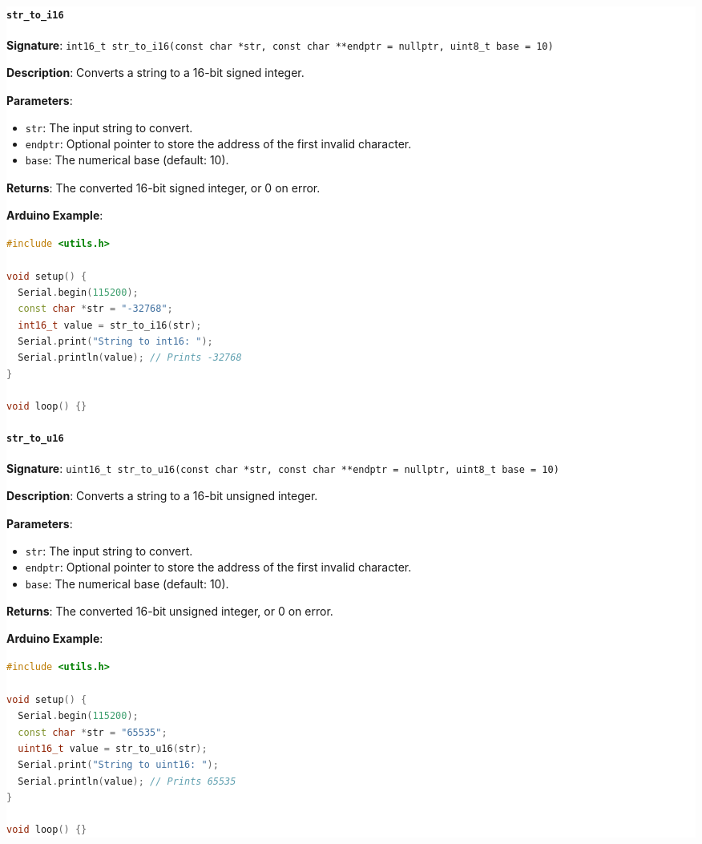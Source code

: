#### `str_to_i16`

**Signature**: `int16_t str_to_i16(const char *str, const char **endptr = nullptr, uint8_t base = 10)`

**Description**: Converts a string to a 16-bit signed integer.

**Parameters**:
- `str`: The input string to convert.
- `endptr`: Optional pointer to store the address of the first invalid character.
- `base`: The numerical base (default: 10).

**Returns**: The converted 16-bit signed integer, or 0 on error.

**Arduino Example**:
```cpp
#include <utils.h>

void setup() {
  Serial.begin(115200);
  const char *str = "-32768";
  int16_t value = str_to_i16(str);
  Serial.print("String to int16: ");
  Serial.println(value); // Prints -32768
}

void loop() {}
```

#### `str_to_u16`

**Signature**: `uint16_t str_to_u16(const char *str, const char **endptr = nullptr, uint8_t base = 10)`

**Description**: Converts a string to a 16-bit unsigned integer.

**Parameters**:
- `str`: The input string to convert.
- `endptr`: Optional pointer to store the address of the first invalid character.
- `base`: The numerical base (default: 10).

**Returns**: The converted 16-bit unsigned integer, or 0 on error.

**Arduino Example**:
```cpp
#include <utils.h>

void setup() {
  Serial.begin(115200);
  const char *str = "65535";
  uint16_t value = str_to_u16(str);
  Serial.print("String to uint16: ");
  Serial.println(value); // Prints 65535
}

void loop() {}
```
